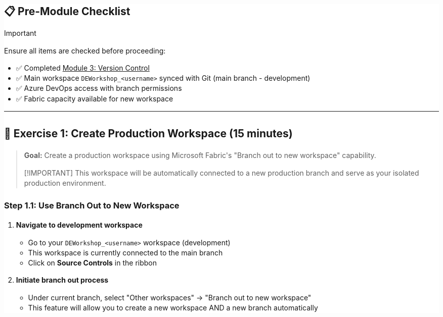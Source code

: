 ## 📋 Pre-Module Checklist

> [!IMPORTANT]
> Ensure all items are checked before proceeding:

- ✅ Completed [Module 3: Version Control](../versioning/start.md)
- ✅ Main workspace `DEWorkshop_<username>` synced with Git (main branch - development)
- ✅ Azure DevOps access with branch permissions
- ✅ Fabric capacity available for new workspace

---

## 📝 Exercise 1: Create Production Workspace (15 minutes)

> **Goal:** Create a production workspace using Microsoft Fabric's "Branch out to new workspace" capability.
>
> [!IMPORTANT]
> This workspace will be automatically connected to a new production branch and serve as your isolated production environment.

### Step 1.1: Use Branch Out to New Workspace

1. **Navigate to development workspace**
   - Go to your `DEWorkshop_<username>` workspace (development)
   - This workspace is currently connected to the main branch
   - Click on **Source Controls** in the ribbon

2. **Initiate branch out process**
   - Under current branch, select "Other workspaces" -> "Branch out to new workspace"
   - This feature will allow you to create a new workspace AND a new branch automatically
